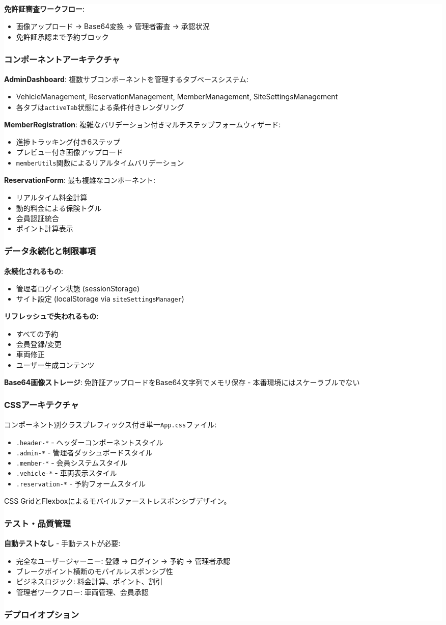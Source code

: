 **免許証審査ワークフロー**:
- 画像アップロード → Base64変換 → 管理者審査 → 承認状況
- 免許証承認まで予約ブロック

### コンポーネントアーキテクチャ

**AdminDashboard**: 複数サブコンポーネントを管理するタブベースシステム:
- VehicleManagement, ReservationManagement, MemberManagement, SiteSettingsManagement
- 各タブは`activeTab`状態による条件付きレンダリング

**MemberRegistration**: 複雑なバリデーション付きマルチステップフォームウィザード:
- 進捗トラッキング付き6ステップ
- プレビュー付き画像アップロード
- `memberUtils`関数によるリアルタイムバリデーション

**ReservationForm**: 最も複雑なコンポーネント:
- リアルタイム料金計算
- 動的料金による保険トグル
- 会員認証統合
- ポイント計算表示

### データ永続化と制限事項

**永続化されるもの**:
- 管理者ログイン状態 (sessionStorage)
- サイト設定 (localStorage via `siteSettingsManager`)

**リフレッシュで失われるもの**:
- すべての予約
- 会員登録/変更
- 車両修正
- ユーザー生成コンテンツ

**Base64画像ストレージ**: 免許証アップロードをBase64文字列でメモリ保存 - 本番環境にはスケーラブルでない

### CSSアーキテクチャ

コンポーネント別クラスプレフィックス付き単一`App.css`ファイル:
- `.header-*` - ヘッダーコンポーネントスタイル
- `.admin-*` - 管理者ダッシュボードスタイル
- `.member-*` - 会員システムスタイル
- `.vehicle-*` - 車両表示スタイル
- `.reservation-*` - 予約フォームスタイル

CSS GridとFlexboxによるモバイルファーストレスポンシブデザイン。

### テスト・品質管理

**自動テストなし** - 手動テストが必要:
- 完全なユーザージャーニー: 登録 → ログイン → 予約 → 管理者承認
- ブレークポイント横断のモバイルレスポンシブ性
- ビジネスロジック: 料金計算、ポイント、割引
- 管理者ワークフロー: 車両管理、会員承認

### デプロイオプション
